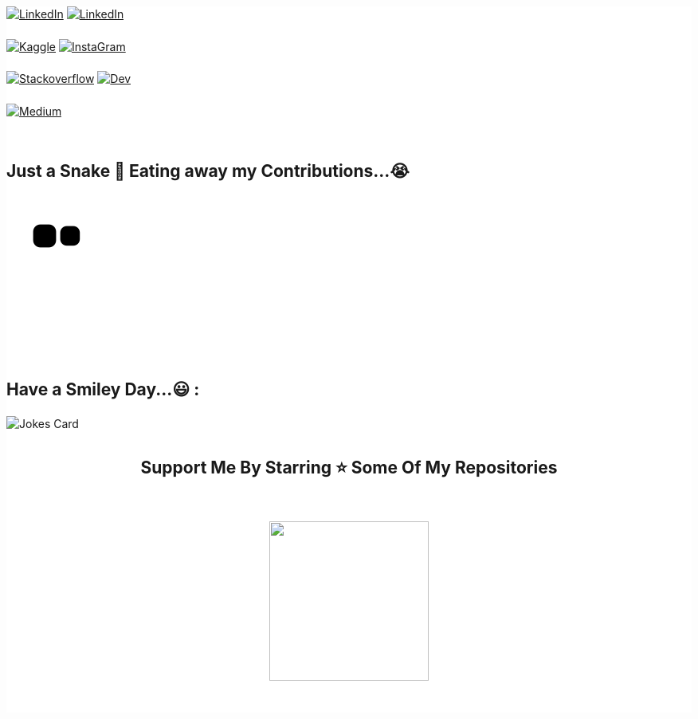 [<img align="top" alt="LinkedIn" src="https://img.shields.io/badge/LinkedIn-0077B5?style=for-the-badge&logo=linkedin&logoColor=white" />](https://www.linkedin.com/in/avinash218/)
[<img align="top" alt="LinkedIn" src="https://img.shields.io/badge/AngelList-%23D4D4D4.svg?style=for-thebadge&logo=AngelList&logoColor=black" />](https://angel.co/u/avinash-r-23)
<br><br>
[<img align="top" alt="Kaggle" src="https://img.shields.io/badge/Kaggle-20BEFF?style=for-the-badge&logo=Kaggle&logoColor=white" />](https://www.kaggle.com/ravinash218)
[<img align="top" alt="InstaGram" src="https://img.shields.io/badge/Instagram-E4405F?style=for-the-badge&logo=instagram&logoColor=white" />](https://www.instagram.com/_ravinash/)
<br><br>
[<img align="top" alt="Stackoverflow" src="https://img.shields.io/badge/Stack_Overflow-FE7A16?style=for-the-badge&logo=stack-overflow&logoColor=white" />](https://stackoverflow.com/users/11452026/avinash?tab=profile)
[<img align="top" alt="Dev" src="https://img.shields.io/badge/dev.to-0A0A0A?style=for-the-badge&logo=devdotto&logoColor=white" />](https://dev.to/avinash218)
<br><br>
[<img align="top" alt="Medium" src="https://img.shields.io/badge/Hashnode-2962FF?style=for-the-badge&logo=hashnode&logoColor=white" />](https://avinash-218.hashnode.dev/)
<br><br>
  
## Just a Snake 🐍 Eating away my Contributions...😭
![snake gif](https://raw.githubusercontent.com/avinash-218/avinash-218/output/github-contribution-grid-snake.svg)

## Have a Smiley Day...😃 :<br>
![Jokes Card](https://readme-jokes.vercel.app/api)
  
<h2 align='center'>Support Me By Starring ⭐ Some Of My Repositories</h2>
<br>
<p align='center'>
<img src="https://media.giphy.com/media/O51MQ3DduOcGW6ofR3/giphy.gif" width="200" height="200" frameBorder="0" class="giphy-embed" allowFullScreen></img></p>
<br>